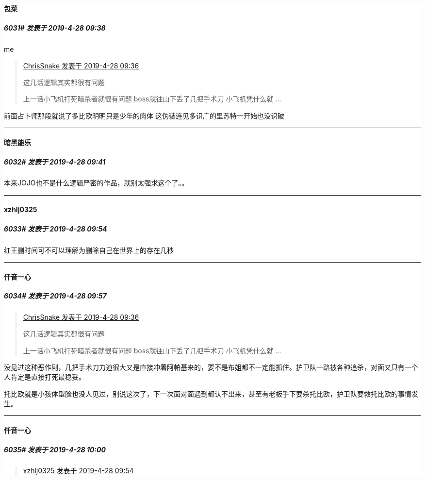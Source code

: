 ####  包菜  
##### 6031#       发表于 2019-4-28 09:38

me


<blockquote><a href="httphttps://bbs.saraba1st.com/2b/forum.php?mod=redirect&amp;goto=findpost&amp;pid=43487185&amp;ptid=1574553" target="_blank">ChrisSnake 发表于 2019-4-28 09:36</a>

这几话逻辑其实都很有问题


上一话小飞机打死暗杀者就很有问题 boss就往山下丢了几把手术刀 小飞机凭什么就 ...</blockquote>
前面占卜师那段就说了多比欧明明只是少年的肉体 这伪装连见多识广的里苏特一开始也没识破


-----

####  暗黑能乐  
##### 6032#       发表于 2019-4-28 09:41


本来JOJO也不是什么逻辑严密的作品，就别太强求这个了。。


-----

####  xzhlj0325  
##### 6033#       发表于 2019-4-28 09:54


红王删时间可不可以理解为删除自己在世界上的存在几秒


-----

####  仟音一心  
##### 6034#       发表于 2019-4-28 09:57


<blockquote><a href="httphttps://bbs.saraba1st.com/2b/forum.php?mod=redirect&amp;goto=findpost&amp;pid=43487185&amp;ptid=1574553" target="_blank">ChrisSnake 发表于 2019-4-28 09:36</a>

这几话逻辑其实都很有问题


上一话小飞机打死暗杀者就很有问题 boss就往山下丢了几把手术刀 小飞机凭什么就 ...</blockquote>
没见过这种恶作剧，几把手术刀力道很大又是直接冲着阿帕基来的，要不是布姐都不一定能抓住。护卫队一路被各种追杀，对面又只有一个人肯定是直接打死最稳妥。

托比欧就是小孩体型脸也没人见过，别说这次了，下一次面对面遇到都认不出来，甚至有老板手下要杀托比欧，护卫队要救托比欧的事情发生。


-----

####  仟音一心  
##### 6035#       发表于 2019-4-28 10:00


<blockquote><a href="httphttps://bbs.saraba1st.com/2b/forum.php?mod=redirect&amp;goto=findpost&amp;pid=43487438&amp;ptid=1574553" target="_blank">xzhlj0325 发表于 2019-4-28 09:54</a>
